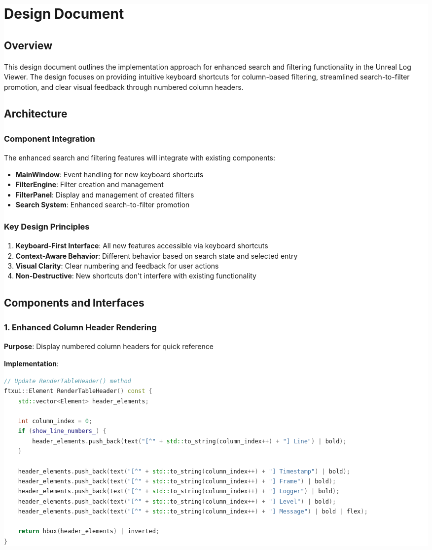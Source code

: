 # Design Document

## Overview

This design document outlines the implementation approach for enhanced search and filtering functionality in the Unreal Log Viewer. The design focuses on providing intuitive keyboard shortcuts for column-based filtering, streamlined search-to-filter promotion, and clear visual feedback through numbered column headers.

## Architecture

### Component Integration
The enhanced search and filtering features will integrate with existing components:
- **MainWindow**: Event handling for new keyboard shortcuts
- **FilterEngine**: Filter creation and management
- **FilterPanel**: Display and management of created filters
- **Search System**: Enhanced search-to-filter promotion

### Key Design Principles
1. **Keyboard-First Interface**: All new features accessible via keyboard shortcuts
2. **Context-Aware Behavior**: Different behavior based on search state and selected entry
3. **Visual Clarity**: Clear numbering and feedback for user actions
4. **Non-Destructive**: New shortcuts don't interfere with existing functionality

## Components and Interfaces

### 1. Enhanced Column Header Rendering

**Purpose**: Display numbered column headers for quick reference

**Implementation**:
```cpp
// Update RenderTableHeader() method
ftxui::Element RenderTableHeader() const {
    std::vector<Element> header_elements;
    
    int column_index = 0;
    if (show_line_numbers_) {
        header_elements.push_back(text("[^" + std::to_string(column_index++) + "] Line") | bold);
    }
    
    header_elements.push_back(text("[^" + std::to_string(column_index++) + "] Timestamp") | bold);
    header_elements.push_back(text("[^" + std::to_string(column_index++) + "] Frame") | bold);
    header_elements.push_back(text("[^" + std::to_string(column_index++) + "] Logger") | bold);
    header_elements.push_back(text("[^" + std::to_string(column_index++) + "] Level") | bold);
    header_elements.push_back(text("[^" + std::to_string(column_index++) + "] Message") | bold | flex);
    
    return hbox(header_elements) | inverted;
}
```
